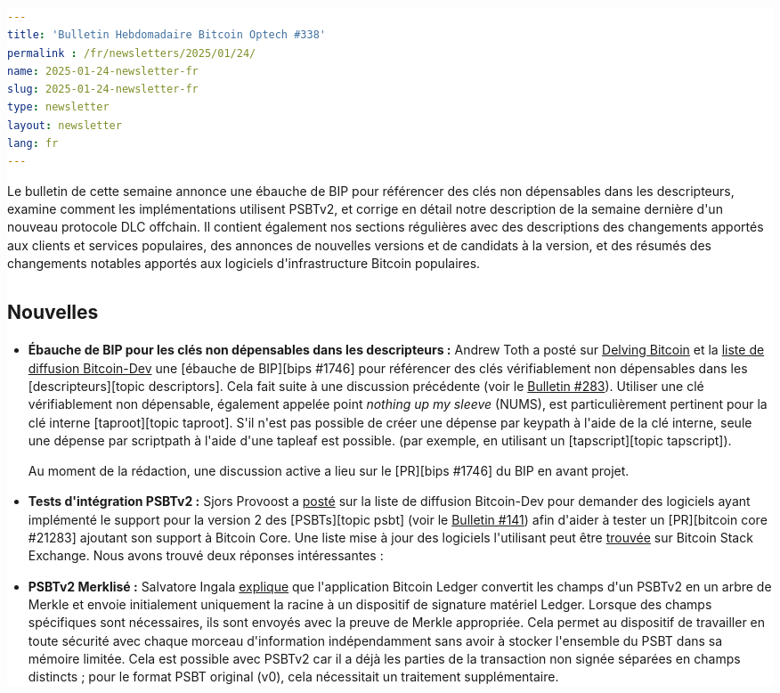 ```yaml
---
title: 'Bulletin Hebdomadaire Bitcoin Optech #338'
permalink : /fr/newsletters/2025/01/24/
name: 2025-01-24-newsletter-fr
slug: 2025-01-24-newsletter-fr
type: newsletter
layout: newsletter
lang: fr
---
```

Le bulletin de cette semaine annonce une ébauche de BIP pour référencer des clés non dépensables
dans les descripteurs, examine comment les implémentations utilisent PSBTv2, et corrige en détail
notre description de la semaine dernière d'un nouveau protocole DLC offchain.
Il contient également nos sections régulières avec des descriptions des
changements apportés aux clients et services populaires, des annonces de nouvelles versions et de
candidats à la version, et des résumés des changements notables apportés aux logiciels
d'infrastructure Bitcoin populaires.

## Nouvelles

- **Ébauche de BIP pour les clés non dépensables dans les descripteurs :** Andrew Toth a posté sur
  [Delving Bitcoin][toth unspendable delv] et la [liste de diffusion Bitcoin-Dev][toth unspendable ml]
  une [ébauche de BIP][bips #1746] pour référencer des clés vérifiablement non dépensables dans les
  [descripteurs][topic descriptors]. Cela fait suite à une discussion précédente (voir le [Bulletin
  #283][news283 unspendable]). Utiliser une clé vérifiablement non dépensable, également appelée point
  _nothing up my sleeve_ (NUMS), est particulièrement pertinent pour la clé interne [taproot][topic
  taproot]. S'il n'est pas possible de créer une dépense par keypath à l'aide de la clé interne,
  seule une dépense par scriptpath à l'aide d'une tapleaf est possible. (par
  exemple, en utilisant un [tapscript][topic tapscript]).

  Au moment de la rédaction, une discussion active a lieu sur le [PR][bips #1746] du BIP en avant projet.

- **Tests d'intégration PSBTv2 :** Sjors Provoost a [posté][provoost psbtv2] sur la liste de
  diffusion Bitcoin-Dev pour demander des logiciels ayant implémenté le support pour la version 2 des
  [PSBTs][topic psbt] (voir le [Bulletin #141][news141 psbtv2]) afin d'aider à tester un [PR][bitcoin
  core #21283] ajoutant son support à Bitcoin Core. Une liste mise à jour des logiciels l'utilisant
  peut être [trouvée][bse psbtv2] sur Bitcoin Stack Exchange. Nous avons trouvé deux réponses
  intéressantes :

- **PSBTv2 Merklisé :** Salvatore Ingala [explique][ingala psbtv2] que l'application Bitcoin Ledger
  convertit les champs d'un PSBTv2 en un arbre de Merkle et envoie initialement uniquement la racine à
  un dispositif de signature matériel Ledger. Lorsque des champs spécifiques sont nécessaires, ils
  sont envoyés avec la preuve de Merkle appropriée. Cela permet au dispositif de travailler en toute
  sécurité avec chaque morceau d'information indépendamment sans avoir à stocker l'ensemble du PSBT
  dans sa mémoire limitée. Cela est possible avec PSBTv2 car il a déjà les parties de la transaction
  non signée séparées en champs distincts ; pour le format PSBT original (v0), cela nécessitait un
  traitement supplémentaire.


[news337 dlc]: /fr/newsletters/2025/01/17/#dlc-offchain
[conduition factories]: https://conduition.io/scriptless/dlc-factory/
[conduition reply]: https://mailmanlists.org/pipermail/dlc-dev/2025-January/000193.html
[news174 channels]: /en/newsletters/2021/11/10/#dlcs-over-ln
[news260 channels]: /fr/newsletters/2023/07/19/#le-portefeuille-10101-beta-teste-la-mise-en-commun-des-fonds-entre-les-ln-et-les-dlc
[condution reply]: https://mailmanlists.org/pipermail/dlc-dev/2025-January/000193.html
[news283 unspendable]: /fr/newsletters/2024/01/03/#comment-specifier-des-cles-non-depensables-dans-les-descripteurs
[toth unspendable delv]: https://delvingbitcoin.org/t/unspendable-keys-in-descriptors/304/31
[toth unspendable ml]: https://mailing-list.bitcoindevs.xyz/bitcoindev/a594150d-fd61-42f5-91cd-51ea32ba2b2cn@googlegroups.com/
[news141 psbtv2]: /en/newsletters/2021/03/24/#bips-1059
[provoost psbtv2]: https://mailing-list.bitcoindevs.xyz/bitcoindev/6FDAD97F-7C5F-474B-9EE6-82092C9073C5@sprovoost.nl/
[bse psbtv2]: https://bitcoin.stackexchange.com/a/125393/21052
[ingala psbtv2]: https://mailing-list.bitcoindevs.xyz/bitcoindev/CAMhCMoGONKFok_SuZkic+T=yoWZs5eeVxtwJL6Ei=yysvA8rrg@mail.gmail.com/
[toth psbtv2]: https://mailing-list.bitcoindevs.xyz/bitcoindev/30737859-573e-40ea-9619-1d18c2a6b0f4n@googlegroups.com/
[btcpay server 2.0.6]: https://github.com/btcpayserver/btcpayserver/releases/tag/v2.0.6
[news321 async]: /fr/newsletters/2024/09/20/#ldk-3140
[news333 prclub]: /fr/newsletters/2024/12/13/#bitcoin-core-pr-review-club
[bull bitcoin blog]: https://www.bullbitcoin.com/blog/bull-bitcoin-wallet-payjoin
[bitcoin keeper twitter]: https://x.com/bitcoinKeeper_/status/1866147392892080186
[bitcoin keeper v1.3.0]: https://github.com/bithyve/bitcoin-keeper/releases/tag/v1.3.0
[nunchuk blog]: https://nunchuk.io/blog/taproot-multisig
[blockstream blog]: https://blog.blockstream.com/introducing-the-all-new-blockstream-jade-plus-simple-enough-for-beginners-advanced-enough-for-cypherpunks/
[coinswap v0.1.0]: https://github.com/citadel-tech/coinswap/releases/tag/v0.1.0
[coinswap spec]: https://github.com/citadel-tech/Coinswap-Protocol-Specification
[bitcoin safe website]: https://bitcoin-safe.org/en/
[bitcoin safe 1.0.0]: https://github.com/andreasgriffin/bitcoin-safe
[zero fee sn]: https://stacker.news/items/805544
[zero fee website]: https://supertestnet.github.io/zero_fee_playground/
[28.0 guide]: /en/bitcoin-core-28-wallet-integration-guide/
[rust-payjoin 0.21.0]: https://github.com/payjoin/rust-payjoin/releases/tag/payjoin-0.21.0
[transaction cut-through]: https://bitcointalk.org/index.php?topic=281848.0
[pod282 payjoin]: /en/podcast/2023/12/21/#payjoin-transcript
[peerswap v4.0rc1]: https://github.com/ElementsProject/peerswap/releases/tag/v4.0rc1
[peerswap faq]: https://github.com/ElementsProject/peerswap?tab=readme-ov-file#faq
[ctv payment pool github]: https://github.com/stutxo/op_ctv_payment_pool
[rust joinstr github]: https://github.com/pythcoiner/joinstr
[strata blog]: https://www.alpenlabs.io/blog/introducing-the-strata-bridge
[news222 validity rollups]: /fr/newsletters/2022/10/19/#recherche-sur-les-rollups-de-validite